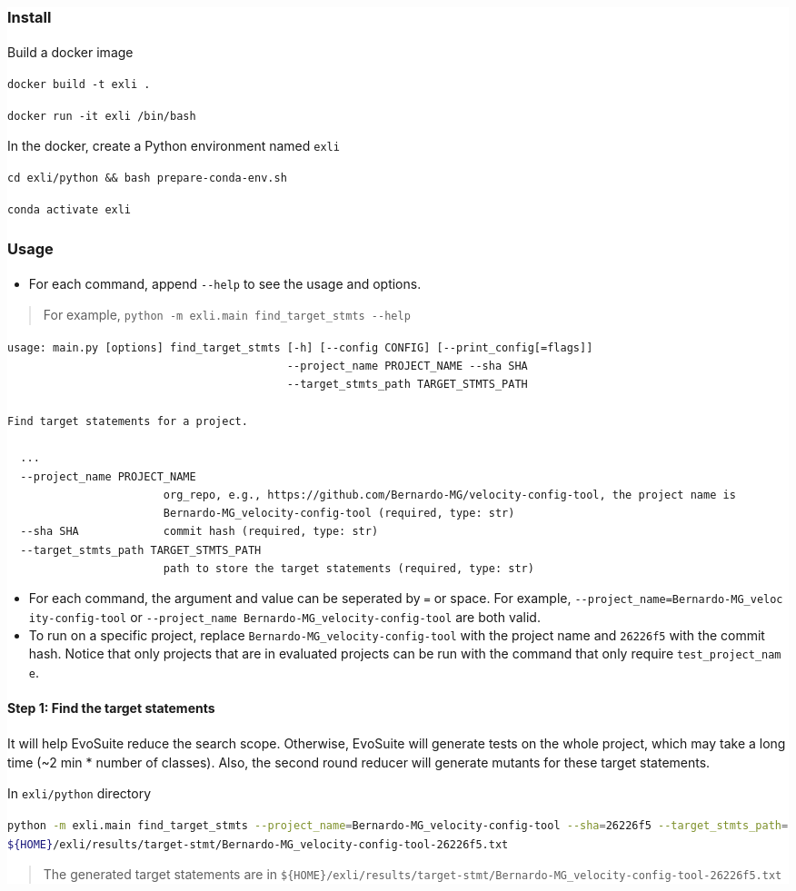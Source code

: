 ### Install
Build a docker image

`docker build -t exli .`

`docker run -it exli /bin/bash`


In the docker, create a Python environment named `exli`

`cd exli/python && bash prepare-conda-env.sh`

`conda activate exli`


### Usage

- For each command, append `--help` to see the usage and options.
> For example, `python -m exli.main find_target_stmts --help`
>
```txt
usage: main.py [options] find_target_stmts [-h] [--config CONFIG] [--print_config[=flags]]
                                           --project_name PROJECT_NAME --sha SHA
                                           --target_stmts_path TARGET_STMTS_PATH

Find target statements for a project.

  ...
  --project_name PROJECT_NAME
                        org_repo, e.g., https://github.com/Bernardo-MG/velocity-config-tool, the project name is
                        Bernardo-MG_velocity-config-tool (required, type: str)
  --sha SHA             commit hash (required, type: str)
  --target_stmts_path TARGET_STMTS_PATH
                        path to store the target statements (required, type: str)
```

- For each command, the argument and value can be seperated by `=` or space. For example, `--project_name=Bernardo-MG_velocity-config-tool` or `--project_name Bernardo-MG_velocity-config-tool` are both valid.
- To run on a specific project, replace `Bernardo-MG_velocity-config-tool` with the project name and `26226f5` with the commit hash. Notice that only projects that are in evaluated projects can be run with the command that only require `test_project_name`.

#### Step 1: Find the target statements

It will help EvoSuite reduce the search scope. Otherwise, EvoSuite will generate tests on the whole project, which may take a long time (~2 min * number of classes). Also, the second round reducer will generate mutants for these target statements.

In `exli/python` directory

```bash
python -m exli.main find_target_stmts --project_name=Bernardo-MG_velocity-config-tool --sha=26226f5 --target_stmts_path=${HOME}/exli/results/target-stmt/Bernardo-MG_velocity-config-tool-26226f5.txt
```
> The generated target statements are in `${HOME}/exli/results/target-stmt/Bernardo-MG_velocity-config-tool-26226f5.txt`


[paper-url]: https://dl.acm.org/doi/10.1145/3597926.3598149
[itest-url]: https://github.com/EngineeringSoftware/inlinetest